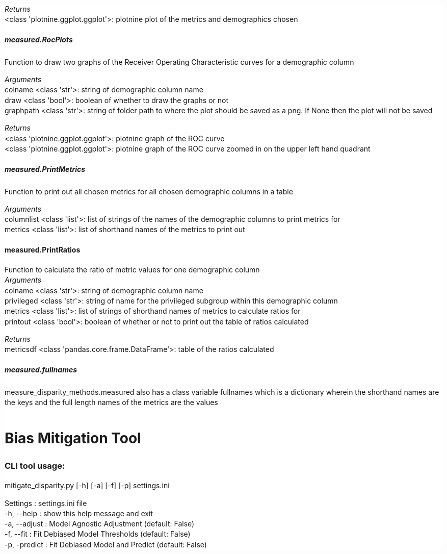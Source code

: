 *Returns* <br>
<class 'plotnine.ggplot.ggplot'>: plotnine plot of the metrics and demographics chosen <br>

##### measured.RocPlots
Function to draw two graphs of the Receiver Operating Characteristic curves for a demographic column <br>

*Arguments* <br>
colname <class 'str'>: string of demographic column name <br>
draw <class 'bool'>: boolean of whether to draw the graphs or not <br>
graphpath <class 'str'>: string of folder path to where the plot should be saved as a png. If None then the plot will not be saved <br>

*Returns* <br>
<class 'plotnine.ggplot.ggplot'>: plotnine graph of the ROC curve <br>
<class 'plotnine.ggplot.ggplot'>: plotnine graph of the ROC curve zoomed in on the upper left hand quadrant <br>

##### measured.PrintMetrics
Function to print out all chosen metrics for all chosen demographic columns in a table <br>

*Arguments* <br>
columnlist <class 'list'>: list of strings of the names of the demographic columns to print metrics for <br>
metrics <class 'list'>: list of shorthand names of the metrics to print out <br>

#### measured.PrintRatios
Function to calculate the ratio of metric values for one demographic column <br>
*Arguments* <br>
colname <class 'str'>: string of demographic column name <br>
privileged <class 'str'>: string of name for the privileged subgroup within this demographic column <br>
metrics <class 'list'>: list of strings of shorthand names of metrics to calculate ratios for <br>
printout <class 'bool'>: boolean of whether or not to print out the table of ratios calculated <br>

*Returns* <br>
metricsdf <class 'pandas.core.frame.DataFrame'>: table of the ratios calculated <br>

##### measured.fullnames
measure_disparity_methods.measured also has a class variable fullnames which is a dictionary wherein the shorthand names are the keys and the full length names of the metrics are the values <br>

# Bias Mitigation Tool <br>
### CLI tool usage: 
mitigate_disparity.py [-h] [-a] [-f] [-p] settings.ini  <br>

Settings	:	settings.ini file  <br>
-h, --help	:	show this help message and exit  <br>
-a, --adjust	:	Model Agnostic Adjustment (default: False)  <br>
-f, --fit	:	Fit Debiased Model Thresholds (default: False)  <br>
-p, -predict	:	Fit Debiased Model and Predict (default: False)  <br>
